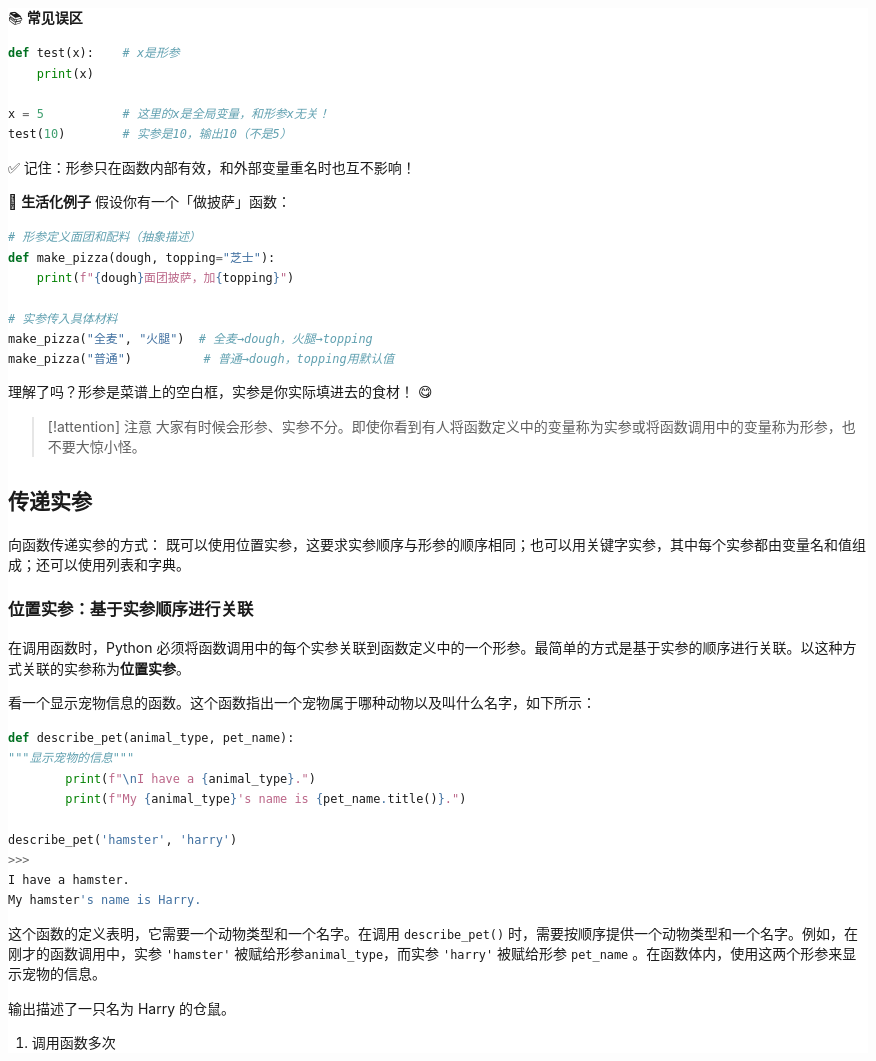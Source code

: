 📚 **常见误区**
```python
def test(x):    # x是形参
    print(x)

x = 5           # 这里的x是全局变量，和形参x无关！
test(10)        # 实参是10，输出10（不是5）
```
✅ 记住：形参只在函数内部有效，和外部变量重名时也互不影响！

🍕 **生活化例子**
假设你有一个「做披萨」函数：
```python
# 形参定义面团和配料（抽象描述）
def make_pizza(dough, topping="芝士"):  
    print(f"{dough}面团披萨，加{topping}")

# 实参传入具体材料
make_pizza("全麦", "火腿")  # 全麦→dough，火腿→topping
make_pizza("普通")          # 普通→dough，topping用默认值
```

理解了吗？形参是菜谱上的空白框，实参是你实际填进去的食材！ 😋

> [!attention] 注意
> 大家有时候会形参、实参不分。即使你看到有人将函数定义中的变量称为实参或将函数调用中的变量称为形参，也不要大惊小怪。

## 传递实参

向函数传递实参的方式：
既可以使用位置实参，这要求实参顺序与形参的顺序相同；也可以用关键字实参，其中每个实参都由变量名和值组成；还可以使用列表和字典。

### 位置实参：基于实参顺序进行关联

在调用函数时，Python 必须将函数调用中的每个实参关联到函数定义中的一个形参。最简单的方式是基于实参的顺序进行关联。以这种方式关联的实参称为**位置实参**。

看一个显示宠物信息的函数。这个函数指出一个宠物属于哪种动物以及叫什么名字，如下所示：

```python
def describe_pet(animal_type, pet_name):
"""显示宠物的信息"""
		print(f"\nI have a {animal_type}.")
		print(f"My {animal_type}'s name is {pet_name.title()}.")

describe_pet('hamster', 'harry')
>>>
I have a hamster.
My hamster's name is Harry.
```

这个函数的定义表明，它需要一个动物类型和一个名字。在调用 `describe_pet()` 时，需要按顺序提供一个动物类型和一个名字。例如，在刚才的函数调用中，实参 `'hamster'` 被赋给形参`animal_type`，而实参 `'harry'` 被赋给形参 `pet_name` 。在函数体内，使用这两个形参来显示宠物的信息。

输出描述了一只名为 Harry 的仓鼠。

01. 调用函数多次
